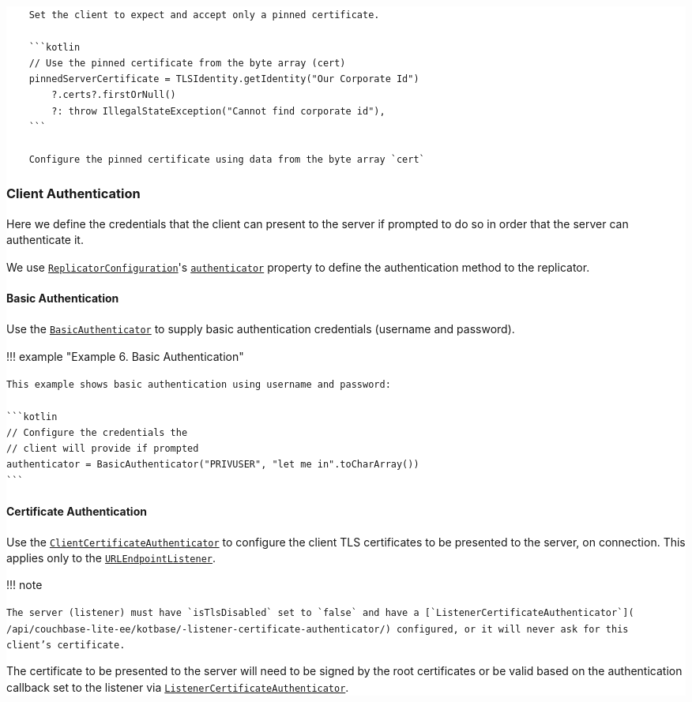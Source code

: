         Set the client to expect and accept only a pinned certificate.

        ```kotlin
        // Use the pinned certificate from the byte array (cert)
        pinnedServerCertificate = TLSIdentity.getIdentity("Our Corporate Id")
            ?.certs?.firstOrNull()
            ?: throw IllegalStateException("Cannot find corporate id"),
        ```

        Configure the pinned certificate using data from the byte array `cert`

### Client Authentication

Here we define the credentials that the client can present to the server if prompted to do so in order that the server
can authenticate it.

We use [`ReplicatorConfiguration`](/api/couchbase-lite-ee/kotbase/-replicator-configuration/)'s [`authenticator`](
/api/couchbase-lite-ee/kotbase/-replicator-configuration/authenticator.html) property to define the authentication
method to the replicator.

#### Basic Authentication

Use the [`BasicAuthenticator`](/api/couchbase-lite-ee/kotbase/-basic-authenticator/) to supply basic authentication
credentials (username and password).

!!! example "Example 6. Basic Authentication"

    This example shows basic authentication using username and password:

    ```kotlin
    // Configure the credentials the
    // client will provide if prompted
    authenticator = BasicAuthenticator("PRIVUSER", "let me in".toCharArray())
    ```

#### Certificate Authentication

Use the [`ClientCertificateAuthenticator`](/api/couchbase-lite-ee/kotbase/-client-certificate-authenticator/) to
configure the client TLS certificates to be presented to the server, on connection. This applies only to the
[`URLEndpointListener`](/api/couchbase-lite-ee/kotbase/-u-r-l-endpoint-listener/).

!!! note

    The server (listener) must have `isTlsDisabled` set to `false` and have a [`ListenerCertificateAuthenticator`](
    /api/couchbase-lite-ee/kotbase/-listener-certificate-authenticator/) configured, or it will never ask for this
    client’s certificate.

The certificate to be presented to the server will need to be signed by the root certificates or be valid based on the
authentication callback set to the listener via [`ListenerCertificateAuthenticator`](
/api/couchbase-lite-ee/kotbase/-listener-certificate-authenticator/).
